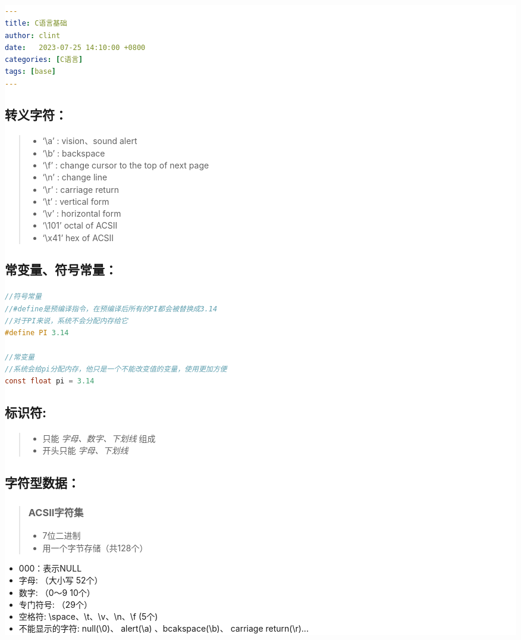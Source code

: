 ```yaml
---
title: C语言基础
author: clint
date:   2023-07-25 14:10:00 +0800
categories: [C语言]
tags: [base] 
---
```



## 转义字符：
> - ‘\a’ : vision、sound alert 
> - ‘\b’ : backspace
> - ‘\f’ : change cursor to the top of next page
> - ‘\n’ : change line
> - ‘\r’ : carriage return
> - ‘\t’ : vertical form
> - ‘\v’ : horizontal form
> - ‘\101’ octal of ACSII
> - ‘\x41’ hex of ACSII  


## 常变量、符号常量：
```c
//符号常量
//#define是预编译指令，在预编译后所有的PI都会被替换成3.14
//对于PI来说，系统不会分配内存给它
#define PI 3.14

//常变量
//系统会给pi分配内存，他只是一个不能改变值的变量，使用更加方便
const float pi = 3.14
```

## 标识符:
> - 只能 *字母、数字、下划线* 组成
> - 开头只能 *字母、下划线*

## 字符型数据：

> ### ACSII字符集 
> - 7位二进制
> - 用一个字节存储（共128个）
- 000：表示NULL
- 字母: （大小写 52个）
- 数字: （0～9  10个）
- 专门符号:   （29个）
- 空格符: \space、\t、\v、\n、\f (5个)
- 不能显示的字符: null(\0)、 alert(\a) 、bcakspace(\b)、 carriage return(\r)...
